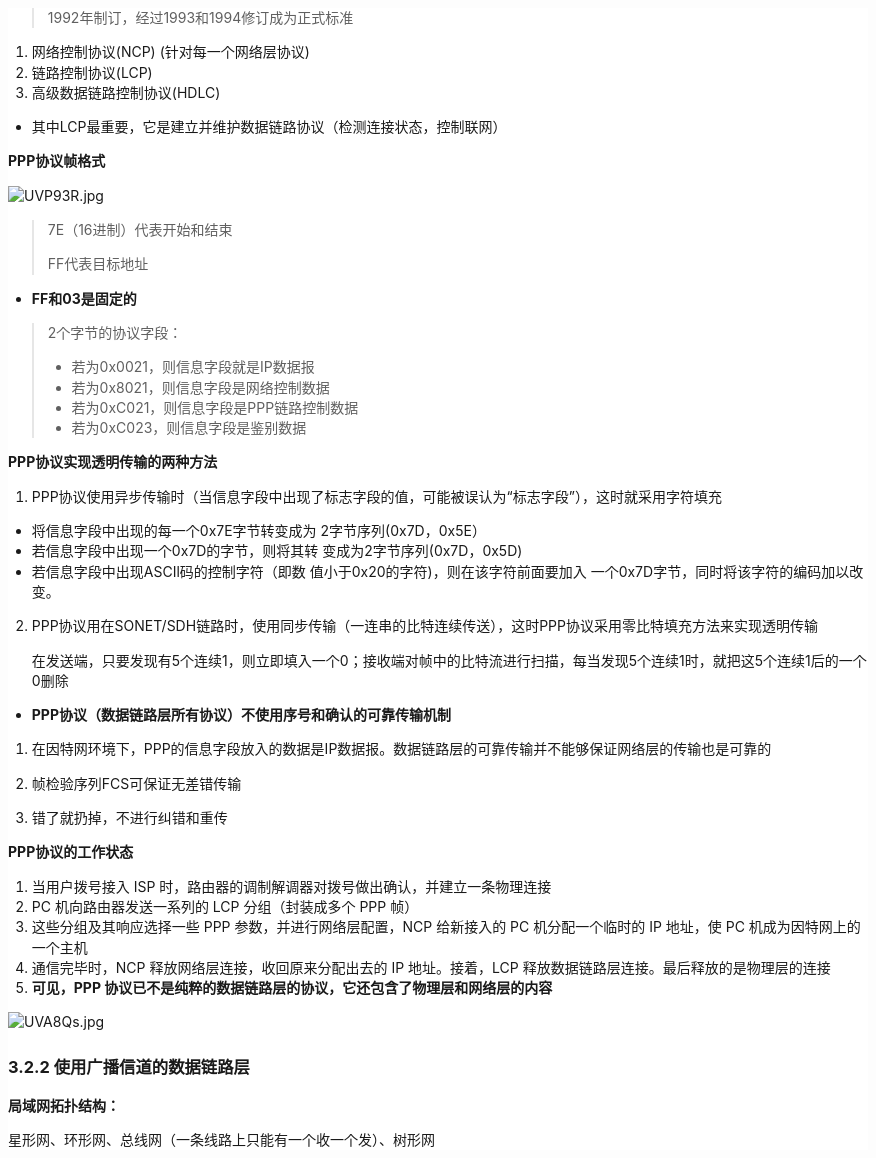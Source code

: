 > 1992年制订，经过1993和1994修订成为正式标准

1. 网络控制协议(NCP) (针对每一个网络层协议) 
1. 链路控制协议(LCP) 
1. 高级数据链路控制协议(HDLC)

* 其中LCP最重要，它是建立并维护数据链路协议（检测连接状态，控制联网）

**PPP协议帧格式**

![UVP93R.jpg](https://cdn.jsdelivr.net/gh/ChrisFSRM/PicGO//img/UVP93R.jpg)

> 7E（16进制）代表开始和结束
>
> FF代表目标地址

* **FF和03是固定的**

> 2个字节的协议字段：
>
> * 若为0x0021，则信息字段就是IP数据报
> * 若为0x8021，则信息字段是网络控制数据
> * 若为0xC021，则信息字段是PPP链路控制数据
> * 若为0xC023，则信息字段是鉴别数据

**PPP协议实现透明传输的两种方法**

1. PPP协议使用异步传输时（当信息字段中出现了标志字段的值，可能被误认为“标志字段”），这时就采用字符填充

* 将信息字段中出现的每一个0x7E字节转变成为 2字节序列(0x7D，0x5E）
* 若信息字段中出现一个0x7D的字节，则将其转 变成为2字节序列(0x7D，0x5D) 
* 若信息字段中出现ASCIl码的控制字符（即数 值小于0x20的字符)，则在该字符前面要加入 一个0x7D字节，同时将该字符的编码加以改变。

2. PPP协议用在SONET/SDH链路时，使用同步传输（一连串的比特连续传送），这时PPP协议采用零比特填充方法来实现透明传输

   在发送端，只要发现有5个连续1，则立即填入一个0；接收端对帧中的比特流进行扫描，每当发现5个连续1时，就把这5个连续1后的一个0删除

* **PPP协议（数据链路层所有协议）不使用序号和确认的可靠传输机制**

1. 在因特网环境下，PPP的信息字段放入的数据是IP数据报。数据链路层的可靠传输并不能够保证网络层的传输也是可靠的

2. 帧检验序列FCS可保证无差错传输
2. 错了就扔掉，不进行纠错和重传

**PPP协议的工作状态**

1. 当用户拨号接入 ISP 时，路由器的调制解调器对拨号做出确认，并建立一条物理连接
1. PC 机向路由器发送一系列的 LCP 分组（封装成多个 PPP 帧）
1. 这些分组及其响应选择一些 PPP 参数，并进行网络层配置，NCP 给新接入的 PC 机分配一个临时的 IP 地址，使 PC 机成为因特网上的一个主机
1. 通信完毕时，NCP 释放网络层连接，收回原来分配出去的 IP 地址。接着，LCP 释放数据链路层连接。最后释放的是物理层的连接
1. **可见，PPP 协议已不是纯粹的数据链路层的协议，它还包含了物理层和网络层的内容**

![UVA8Qs.jpg](https://cdn.jsdelivr.net/gh/ChrisFSRM/PicGO//img/UVA8Qs.jpg)

### 3.2.2 使用广播信道的数据链路层 

**局域网拓扑结构：**

星形网、环形网、总线网（一条线路上只能有一个收一个发）、树形网
